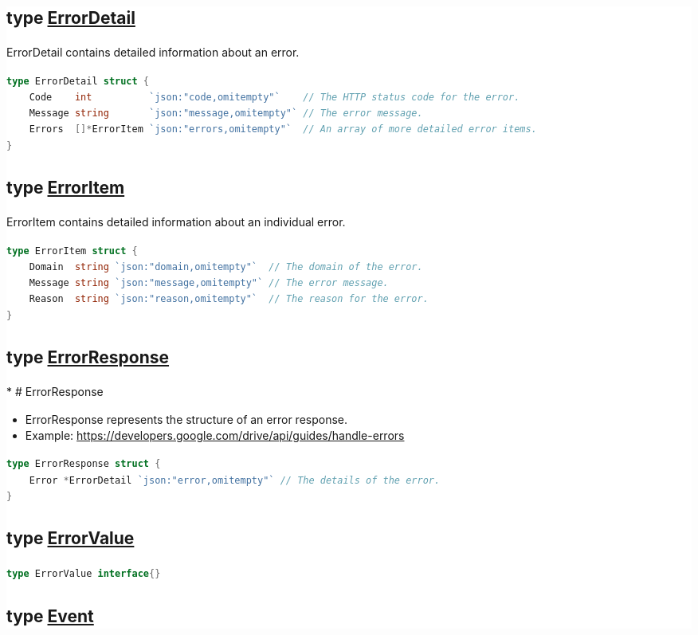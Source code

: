 <a name="ErrorDetail"></a>
## type [ErrorDetail](<https://github.com/gemini-oss/rego/blob/main/pkg/google/entities.go#L56-L60>)

ErrorDetail contains detailed information about an error.

```go
type ErrorDetail struct {
    Code    int          `json:"code,omitempty"`    // The HTTP status code for the error.
    Message string       `json:"message,omitempty"` // The error message.
    Errors  []*ErrorItem `json:"errors,omitempty"`  // An array of more detailed error items.
}
```

<a name="ErrorItem"></a>
## type [ErrorItem](<https://github.com/gemini-oss/rego/blob/main/pkg/google/entities.go#L63-L67>)

ErrorItem contains detailed information about an individual error.

```go
type ErrorItem struct {
    Domain  string `json:"domain,omitempty"`  // The domain of the error.
    Message string `json:"message,omitempty"` // The error message.
    Reason  string `json:"reason,omitempty"`  // The reason for the error.
}
```

<a name="ErrorResponse"></a>
## type [ErrorResponse](<https://github.com/gemini-oss/rego/blob/main/pkg/google/entities.go#L51-L53>)

\* \# ErrorResponse

- ErrorResponse represents the structure of an error response.
- Example: https://developers.google.com/drive/api/guides/handle-errors

```go
type ErrorResponse struct {
    Error *ErrorDetail `json:"error,omitempty"` // The details of the error.
}
```

<a name="ErrorValue"></a>
## type [ErrorValue](<https://github.com/gemini-oss/rego/blob/main/pkg/google/entities.go#L701>)



```go
type ErrorValue interface{}
```

<a name="Event"></a>
## type [Event](<https://github.com/gemini-oss/rego/blob/main/pkg/google/entities.go#L102-L106>)
